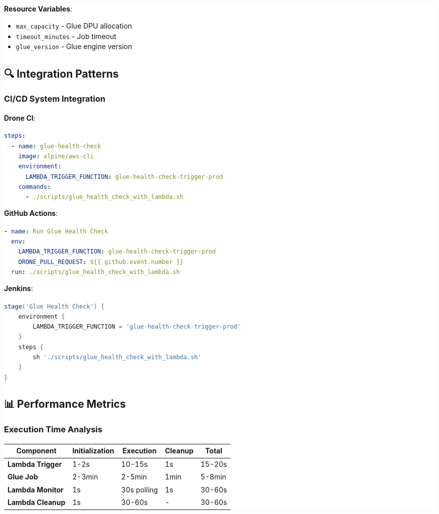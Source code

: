 **Resource Variables**:
- `max_capacity` - Glue DPU allocation
- `timeout_minutes` - Job timeout
- `glue_version` - Glue engine version

## 🔍 Integration Patterns

### CI/CD System Integration

**Drone CI**:
```yaml
steps:
  - name: glue-health-check
    image: alpine/aws-cli
    environment:
      LAMBDA_TRIGGER_FUNCTION: glue-health-check-trigger-prod
    commands:
      - ./scripts/glue_health_check_with_lambda.sh
```

**GitHub Actions**:
```yaml
- name: Run Glue Health Check
  env:
    LAMBDA_TRIGGER_FUNCTION: glue-health-check-trigger-prod
    DRONE_PULL_REQUEST: ${{ github.event.number }}
  run: ./scripts/glue_health_check_with_lambda.sh
```

**Jenkins**:
```groovy
stage('Glue Health Check') {
    environment {
        LAMBDA_TRIGGER_FUNCTION = 'glue-health-check-trigger-prod'
    }
    steps {
        sh './scripts/glue_health_check_with_lambda.sh'
    }
}
```

## 📊 Performance Metrics

### Execution Time Analysis

| Component | Initialization | Execution | Cleanup | Total |
|-----------|----------------|-----------|---------|-------|
| **Lambda Trigger** | 1-2s | 10-15s | 1s | 15-20s |
| **Glue Job** | 2-3min | 2-5min | 1min | 5-8min |
| **Lambda Monitor** | 1s | 30s polling | 1s | 30-60s |
| **Lambda Cleanup** | 1s | 30-60s | - | 30-60s |
